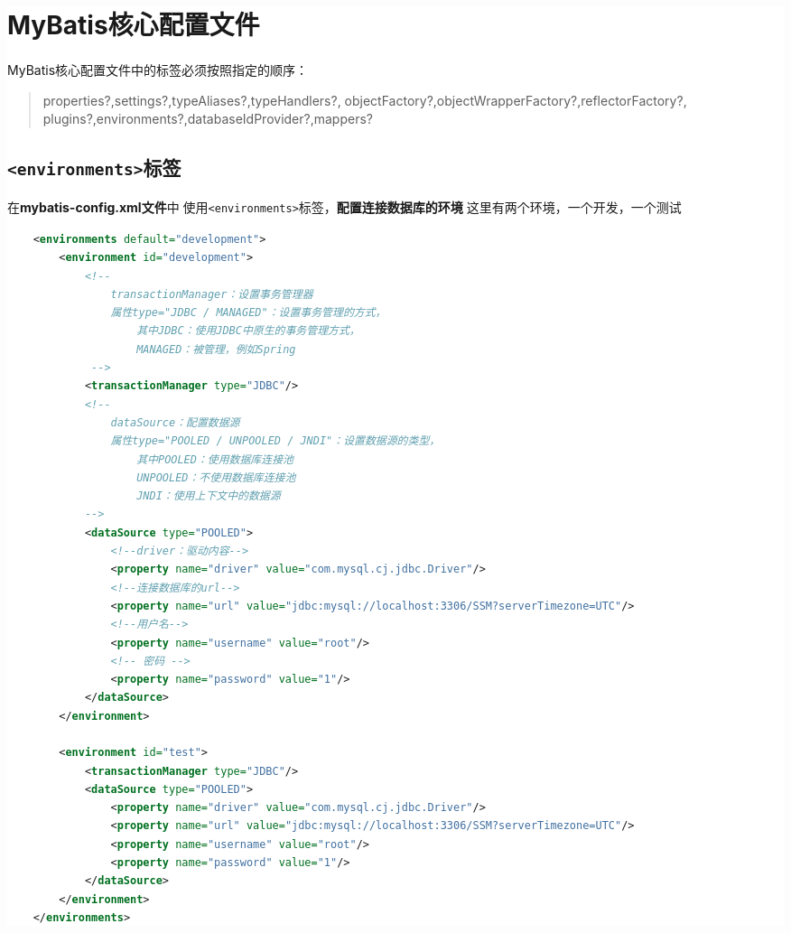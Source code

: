 # MyBatis核心配置文件

MyBatis核心配置文件中的标签必须按照指定的顺序：
> properties?,settings?,typeAliases?,typeHandlers?,
> objectFactory?,objectWrapperFactory?,reflectorFactory?,
> plugins?,environments?,databaseIdProvider?,mappers?

## ```<environments>```标签

在**mybatis-config.xml文件**中
使用```<environments>```标签，**配置连接数据库的环境**
这里有两个环境，一个开发，一个测试
```xml
    <environments default="development">
        <environment id="development">
            <!-- 
                transactionManager：设置事务管理器
                属性type="JDBC / MANAGED"：设置事务管理的方式，
                    其中JDBC：使用JDBC中原生的事务管理方式，
                    MANAGED：被管理，例如Spring
             -->
            <transactionManager type="JDBC"/>
            <!--
                dataSource：配置数据源
                属性type="POOLED / UNPOOLED / JNDI"：设置数据源的类型，
                    其中POOLED：使用数据库连接池
                    UNPOOLED：不使用数据库连接池
                    JNDI：使用上下文中的数据源
            -->
            <dataSource type="POOLED">
                <!--driver：驱动内容-->
                <property name="driver" value="com.mysql.cj.jdbc.Driver"/>
                <!--连接数据库的url-->
                <property name="url" value="jdbc:mysql://localhost:3306/SSM?serverTimezone=UTC"/>
                <!--用户名-->
                <property name="username" value="root"/>
                <!-- 密码 -->
                <property name="password" value="1"/>
            </dataSource>
        </environment>

        <environment id="test">
            <transactionManager type="JDBC"/>
            <dataSource type="POOLED">
                <property name="driver" value="com.mysql.cj.jdbc.Driver"/>
                <property name="url" value="jdbc:mysql://localhost:3306/SSM?serverTimezone=UTC"/>
                <property name="username" value="root"/>
                <property name="password" value="1"/>
            </dataSource>
        </environment>
    </environments>
```
